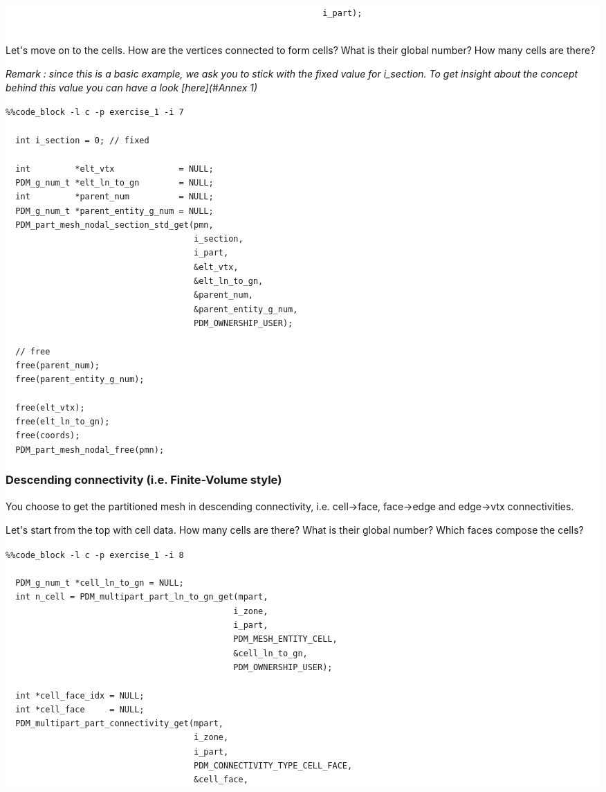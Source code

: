 ```{code-cell}
                                                                i_part);


```

Let's move on to the cells. How are the vertices connected to form cells? What is their global number? How many cells are there?

*Remark : since this is a basic example, we ask you to stick with the fixed value for i_section.
To get insight about the concept behind this value you can have a look [here](#Annex 1)*

```{code-cell}
%%code_block -l c -p exercise_1 -i 7

  int i_section = 0; // fixed

  int         *elt_vtx             = NULL;
  PDM_g_num_t *elt_ln_to_gn        = NULL;
  int         *parent_num          = NULL;
  PDM_g_num_t *parent_entity_g_num = NULL;
  PDM_part_mesh_nodal_section_std_get(pmn,
                                      i_section,
                                      i_part,
                                      &elt_vtx,
                                      &elt_ln_to_gn,
                                      &parent_num,
                                      &parent_entity_g_num,
                                      PDM_OWNERSHIP_USER);

  // free
  free(parent_num);
  free(parent_entity_g_num);

  free(elt_vtx);
  free(elt_ln_to_gn);
  free(coords);
  PDM_part_mesh_nodal_free(pmn);

```

### Descending connectivity (i.e. Finite-Volume style)

You choose to get the partitioned mesh in descending connectivity, i.e. cell->face, face->edge and edge->vtx connectivities.

Let's start from the top with cell data. How many cells are there? What is their global number? Which faces compose the cells?

```{code-cell}
%%code_block -l c -p exercise_1 -i 8

  PDM_g_num_t *cell_ln_to_gn = NULL;
  int n_cell = PDM_multipart_part_ln_to_gn_get(mpart,
                                              i_zone,
                                              i_part,
                                              PDM_MESH_ENTITY_CELL,
                                              &cell_ln_to_gn,
                                              PDM_OWNERSHIP_USER);

  int *cell_face_idx = NULL;
  int *cell_face     = NULL;
  PDM_multipart_part_connectivity_get(mpart,
                                      i_zone,
                                      i_part,
                                      PDM_CONNECTIVITY_TYPE_CELL_FACE,
                                      &cell_face,
```